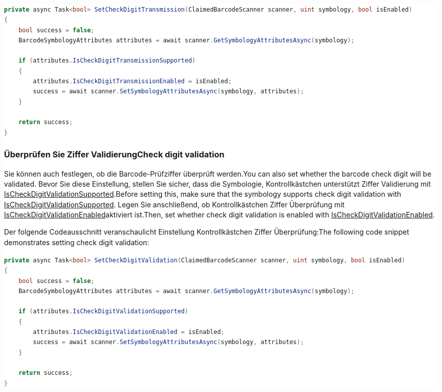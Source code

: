 ```cs
private async Task<bool> SetCheckDigitTransmission(ClaimedBarcodeScanner scanner, uint symbology, bool isEnabled)
{
    bool success = false;
    BarcodeSymbologyAttributes attributes = await scanner.GetSymbologyAttributesAsync(symbology);

    if (attributes.IsCheckDigitTransmissionSupported)
    {
        attributes.IsCheckDigitTransmissionEnabled = isEnabled;
        success = await scanner.SetSymbologyAttributesAsync(symbology, attributes);
    }

    return success;
}
```

### <a name="check-digit-validation"></a><span data-ttu-id="bfd58-149">Überprüfen Sie Ziffer Validierung</span><span class="sxs-lookup"><span data-stu-id="bfd58-149">Check digit validation</span></span>

<span data-ttu-id="bfd58-150">Sie können auch festlegen, ob die Barcode-Prüfziffer überprüft werden.</span><span class="sxs-lookup"><span data-stu-id="bfd58-150">You can also set whether the barcode check digit will be validated.</span></span> <span data-ttu-id="bfd58-151">Bevor Sie diese Einstellung, stellen Sie sicher, dass die Symbologie, Kontrollkästchen unterstützt Ziffer Validierung mit [IsCheckDigitValidationSupported](https://docs.microsoft.com/uwp/api/windows.devices.pointofservice.barcodesymbologyattributes.ischeckdigitvalidationsupported).</span><span class="sxs-lookup"><span data-stu-id="bfd58-151">Before setting this, make sure that the symbology supports check digit validation with [IsCheckDigitValidationSupported](https://docs.microsoft.com/uwp/api/windows.devices.pointofservice.barcodesymbologyattributes.ischeckdigitvalidationsupported).</span></span> <span data-ttu-id="bfd58-152">Legen Sie anschließend, ob Kontrollkästchen Ziffer Überprüfung mit [IsCheckDigitValidationEnabled](https://docs.microsoft.com/uwp/api/windows.devices.pointofservice.barcodesymbologyattributes.ischeckdigitvalidationenabled)aktiviert ist.</span><span class="sxs-lookup"><span data-stu-id="bfd58-152">Then, set whether check digit validation is enabled with [IsCheckDigitValidationEnabled](https://docs.microsoft.com/uwp/api/windows.devices.pointofservice.barcodesymbologyattributes.ischeckdigitvalidationenabled).</span></span>

<span data-ttu-id="bfd58-153">Der folgende Codeausschnitt veranschaulicht Einstellung Kontrollkästchen Ziffer Überprüfung:</span><span class="sxs-lookup"><span data-stu-id="bfd58-153">The following code snippet demonstrates setting check digit validation:</span></span>

```cs
private async Task<bool> SetCheckDigitValidation(ClaimedBarcodeScanner scanner, uint symbology, bool isEnabled)
{
    bool success = false;
    BarcodeSymbologyAttributes attributes = await scanner.GetSymbologyAttributesAsync(symbology);

    if (attributes.IsCheckDigitValidationSupported)
    {
        attributes.IsCheckDigitValidationEnabled = isEnabled;
        success = await scanner.SetSymbologyAttributesAsync(symbology, attributes);
    }

    return success;
}
```
